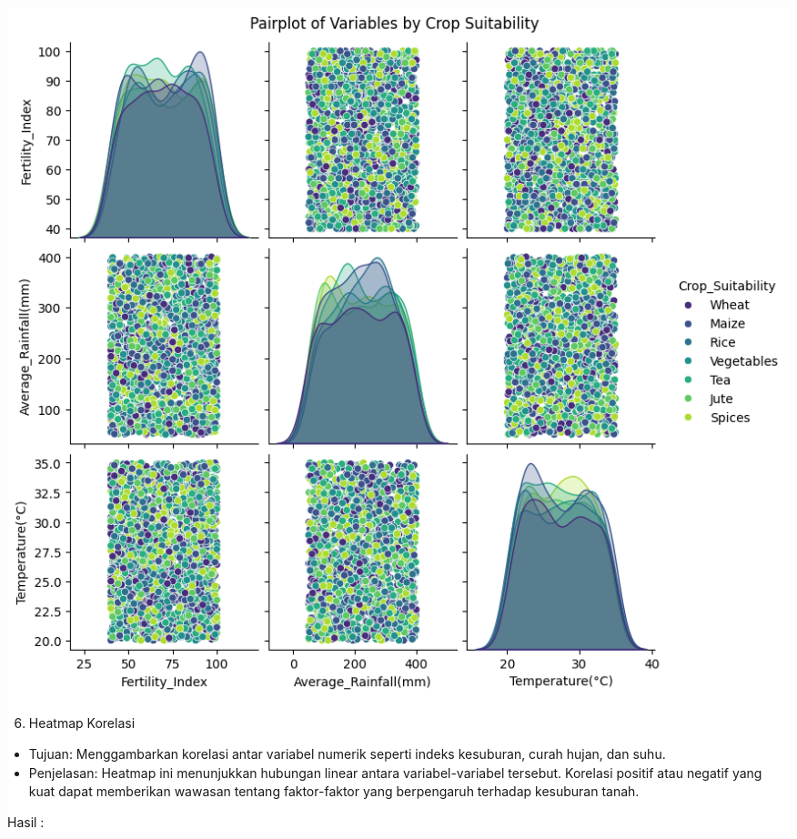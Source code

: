 ![download](https://github.com/M-Mahfudl-Awaludin/Machine-Learning-Terapan/blob/8a6949d1a4c55ad2b6f6647388079ce99b40db50/Submission%201/assets/Pairplot%20of%20Variables%20by%20Crop%20Suitability.png)

6. Heatmap Korelasi
- Tujuan: Menggambarkan korelasi antar variabel numerik seperti indeks kesuburan, curah hujan, dan suhu.
- Penjelasan: Heatmap ini menunjukkan hubungan linear antara variabel-variabel tersebut. Korelasi positif atau negatif yang kuat dapat memberikan wawasan tentang faktor-faktor yang berpengaruh terhadap kesuburan tanah.

Hasil : <br>